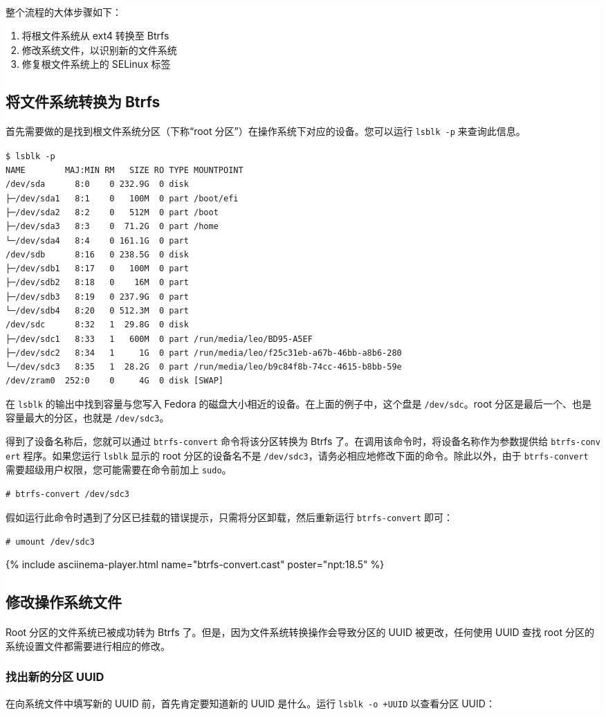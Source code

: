 整个流程的大体步骤如下：

1. 将根文件系统从 ext4 转换至 Btrfs
2. 修改系统文件，以识别新的文件系统
3. 修复根文件系统上的 SELinux 标签

## 将文件系统转换为 Btrfs

首先需要做的是找到根文件系统分区（下称“root 分区”）在操作系统下对应的设备。您可以运行 `lsblk -p` 来查询此信息。

```console
$ lsblk -p
NAME        MAJ:MIN RM   SIZE RO TYPE MOUNTPOINT
/dev/sda      8:0    0 232.9G  0 disk
├─/dev/sda1   8:1    0   100M  0 part /boot/efi
├─/dev/sda2   8:2    0   512M  0 part /boot
├─/dev/sda3   8:3    0  71.2G  0 part /home
└─/dev/sda4   8:4    0 161.1G  0 part
/dev/sdb      8:16   0 238.5G  0 disk
├─/dev/sdb1   8:17   0   100M  0 part
├─/dev/sdb2   8:18   0    16M  0 part
├─/dev/sdb3   8:19   0 237.9G  0 part
└─/dev/sdb4   8:20   0 512.3M  0 part
/dev/sdc      8:32   1  29.8G  0 disk
├─/dev/sdc1   8:33   1   600M  0 part /run/media/leo/BD95-A5EF
├─/dev/sdc2   8:34   1     1G  0 part /run/media/leo/f25c31eb-a67b-46bb-a8b6-280
└─/dev/sdc3   8:35   1  28.2G  0 part /run/media/leo/b9c84f8b-74cc-4615-b8bb-59e
/dev/zram0  252:0    0     4G  0 disk [SWAP]
```

在 `lsblk` 的输出中找到容量与您写入 Fedora 的磁盘大小相近的设备。在上面的例子中，这个盘是 `/dev/sdc`。root 分区是最后一个、也是容量最大的分区，也就是 `/dev/sdc3`。

得到了设备名称后，您就可以通过 `btrfs-convert` 命令将该分区转换为 Btrfs 了。在调用该命令时，将设备名称作为参数提供给 `btrfs-convert` 程序。如果您运行 `lsblk` 显示的 root 分区的设备名不是 `/dev/sdc3`，请务必相应地修改下面的命令。除此以外，由于 `btrfs-convert` 需要超级用户权限，您可能需要在命令前加上 `sudo`。

```console
# btrfs-convert /dev/sdc3
```

假如运行此命令时遇到了分区已挂载的错误提示，只需将分区卸载，然后重新运行 `btrfs-convert` 即可：

```console
# umount /dev/sdc3
```

{% include asciinema-player.html name="btrfs-convert.cast" poster="npt:18.5" %}

## 修改操作系统文件

Root 分区的文件系统已被成功转为 Btrfs 了。但是，因为文件系统转换操作会导致分区的 UUID 被更改，任何使用 UUID 查找 root 分区的系统设置文件都需要进行相应的修改。

### 找出新的分区 UUID

在向系统文件中填写新的 UUID 前，首先肯定要知道新的 UUID 是什么。运行 `lsblk -o +UUID` 以查看分区 UUID：


[fedora-btrfs]: https://fedoramagazine.org/btrfs-coming-to-fedora-33/
[wikipedia]: https://en.wikipedia.org/wiki/Btrfs
[lvm-resize]: https://access.redhat.com/documentation/en-us/red_hat_enterprise_linux/8/html/configuring_and_managing_logical_volumes/assembly_modifying-logical-volume-size-configuring-and-managing-logical-volumes
[inc-bak]: https://fedoramagazine.org/btrfs-snapshots-backup-incremental/